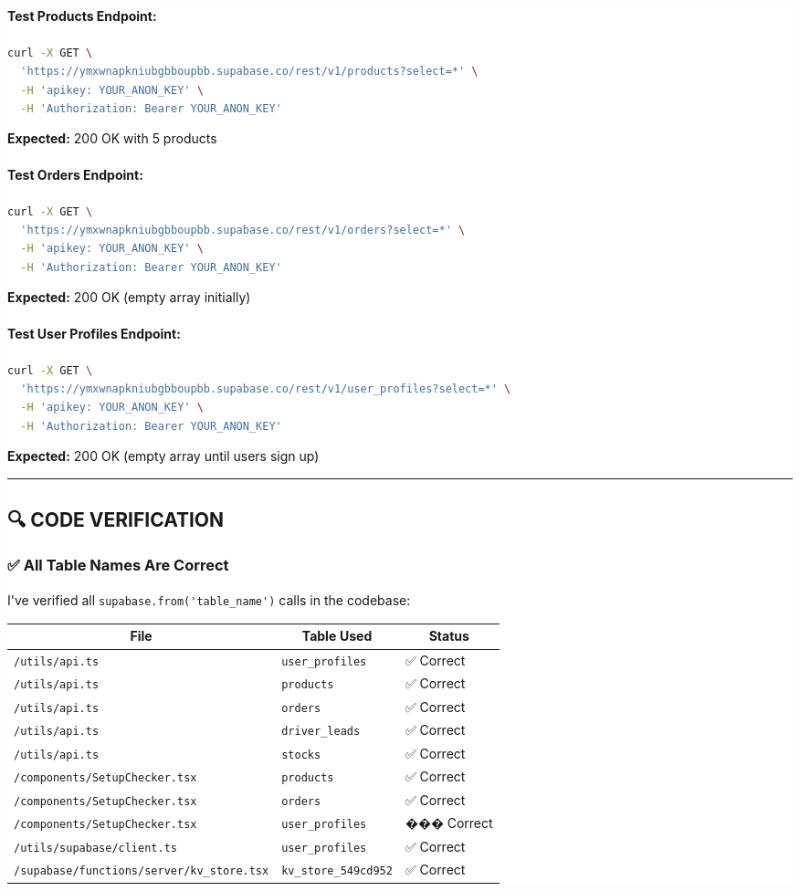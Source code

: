 #### Test Products Endpoint:
```bash
curl -X GET \
  'https://ymxwnapkniubgbboupbb.supabase.co/rest/v1/products?select=*' \
  -H 'apikey: YOUR_ANON_KEY' \
  -H 'Authorization: Bearer YOUR_ANON_KEY'
```

**Expected:** 200 OK with 5 products

#### Test Orders Endpoint:
```bash
curl -X GET \
  'https://ymxwnapkniubgbboupbb.supabase.co/rest/v1/orders?select=*' \
  -H 'apikey: YOUR_ANON_KEY' \
  -H 'Authorization: Bearer YOUR_ANON_KEY'
```

**Expected:** 200 OK (empty array initially)

#### Test User Profiles Endpoint:
```bash
curl -X GET \
  'https://ymxwnapkniubgbboupbb.supabase.co/rest/v1/user_profiles?select=*' \
  -H 'apikey: YOUR_ANON_KEY' \
  -H 'Authorization: Bearer YOUR_ANON_KEY'
```

**Expected:** 200 OK (empty array until users sign up)

---

## 🔍 CODE VERIFICATION

### ✅ All Table Names Are Correct

I've verified all `supabase.from('table_name')` calls in the codebase:

| File | Table Used | Status |
|------|------------|--------|
| `/utils/api.ts` | `user_profiles` | ✅ Correct |
| `/utils/api.ts` | `products` | ✅ Correct |
| `/utils/api.ts` | `orders` | ✅ Correct |
| `/utils/api.ts` | `driver_leads` | ✅ Correct |
| `/utils/api.ts` | `stocks` | ✅ Correct |
| `/components/SetupChecker.tsx` | `products` | ✅ Correct |
| `/components/SetupChecker.tsx` | `orders` | ✅ Correct |
| `/components/SetupChecker.tsx` | `user_profiles` | ��� Correct |
| `/utils/supabase/client.ts` | `user_profiles` | ✅ Correct |
| `/supabase/functions/server/kv_store.tsx` | `kv_store_549cd952` | ✅ Correct |
